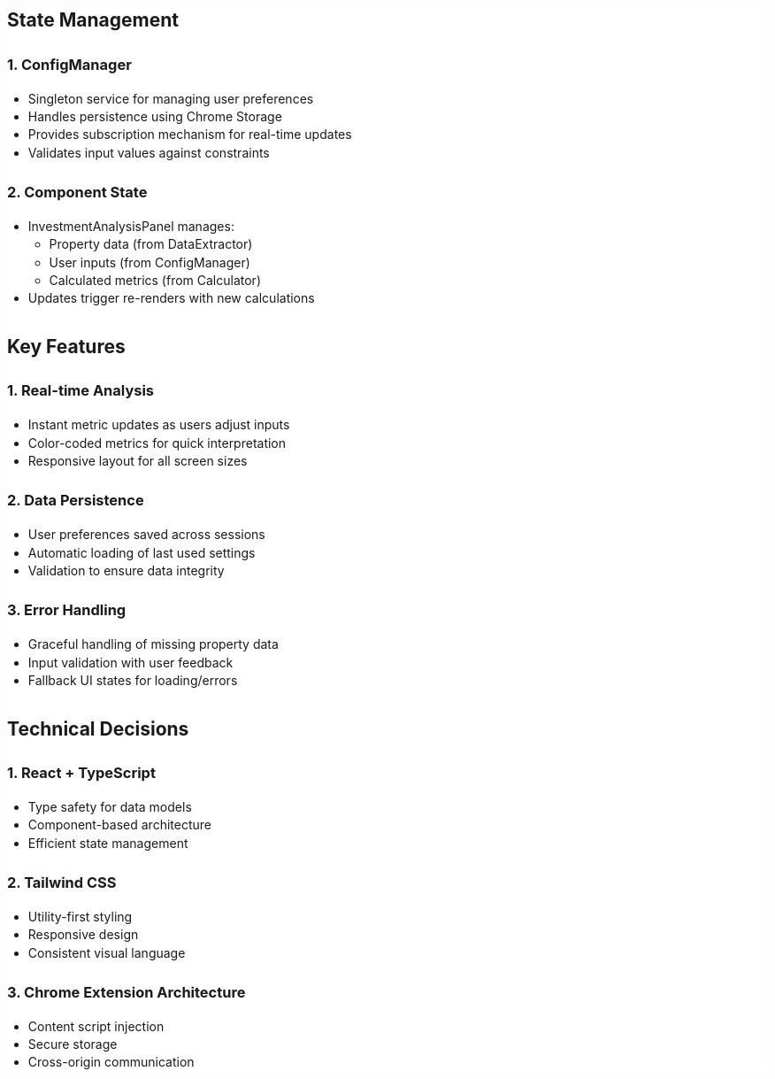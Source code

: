 ## State Management

### 1. ConfigManager
- Singleton service for managing user preferences
- Handles persistence using Chrome Storage
- Provides subscription mechanism for real-time updates
- Validates input values against constraints

### 2. Component State
- InvestmentAnalysisPanel manages:
  - Property data (from DataExtractor)
  - User inputs (from ConfigManager)
  - Calculated metrics (from Calculator)
- Updates trigger re-renders with new calculations

## Key Features

### 1. Real-time Analysis
- Instant metric updates as users adjust inputs
- Color-coded metrics for quick interpretation
- Responsive layout for all screen sizes

### 2. Data Persistence
- User preferences saved across sessions
- Automatic loading of last used settings
- Validation to ensure data integrity

### 3. Error Handling
- Graceful handling of missing property data
- Input validation with user feedback
- Fallback UI states for loading/errors

## Technical Decisions

### 1. React + TypeScript
- Type safety for data models
- Component-based architecture
- Efficient state management

### 2. Tailwind CSS
- Utility-first styling
- Responsive design
- Consistent visual language

### 3. Chrome Extension Architecture
- Content script injection
- Secure storage
- Cross-origin communication

